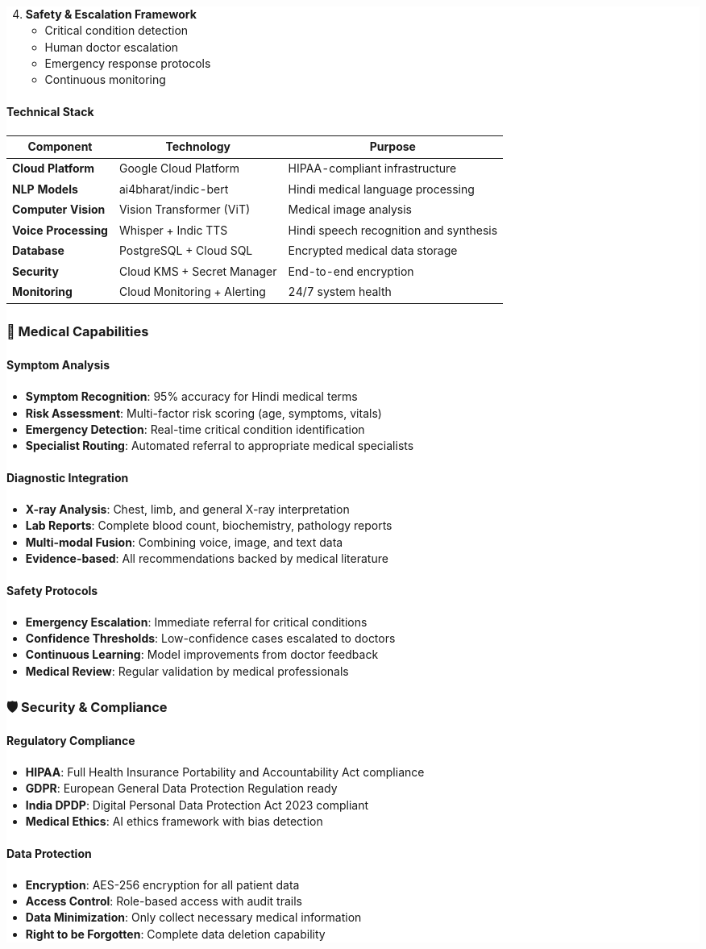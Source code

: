 4. **Safety & Escalation Framework**
   - Critical condition detection
   - Human doctor escalation
   - Emergency response protocols
   - Continuous monitoring

#### **Technical Stack**

| Component | Technology | Purpose |
|-----------|------------|---------|
| **Cloud Platform** | Google Cloud Platform | HIPAA-compliant infrastructure |
| **NLP Models** | ai4bharat/indic-bert | Hindi medical language processing |
| **Computer Vision** | Vision Transformer (ViT) | Medical image analysis |
| **Voice Processing** | Whisper + Indic TTS | Hindi speech recognition and synthesis |
| **Database** | PostgreSQL + Cloud SQL | Encrypted medical data storage |
| **Security** | Cloud KMS + Secret Manager | End-to-end encryption |
| **Monitoring** | Cloud Monitoring + Alerting | 24/7 system health |

### 🔬 Medical Capabilities

#### **Symptom Analysis**
- **Symptom Recognition**: 95% accuracy for Hindi medical terms
- **Risk Assessment**: Multi-factor risk scoring (age, symptoms, vitals)
- **Emergency Detection**: Real-time critical condition identification
- **Specialist Routing**: Automated referral to appropriate medical specialists

#### **Diagnostic Integration**
- **X-ray Analysis**: Chest, limb, and general X-ray interpretation
- **Lab Reports**: Complete blood count, biochemistry, pathology reports
- **Multi-modal Fusion**: Combining voice, image, and text data
- **Evidence-based**: All recommendations backed by medical literature

#### **Safety Protocols**
- **Emergency Escalation**: Immediate referral for critical conditions
- **Confidence Thresholds**: Low-confidence cases escalated to doctors
- **Continuous Learning**: Model improvements from doctor feedback
- **Medical Review**: Regular validation by medical professionals

### 🛡️ Security & Compliance

#### **Regulatory Compliance**
- **HIPAA**: Full Health Insurance Portability and Accountability Act compliance
- **GDPR**: European General Data Protection Regulation ready
- **India DPDP**: Digital Personal Data Protection Act 2023 compliant
- **Medical Ethics**: AI ethics framework with bias detection

#### **Data Protection**
- **Encryption**: AES-256 encryption for all patient data
- **Access Control**: Role-based access with audit trails
- **Data Minimization**: Only collect necessary medical information
- **Right to be Forgotten**: Complete data deletion capability

